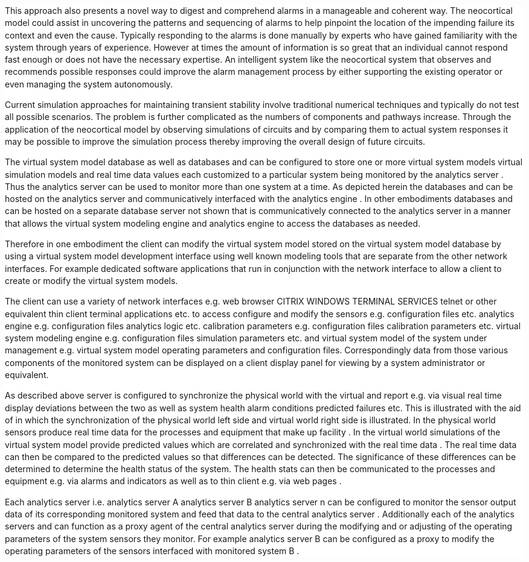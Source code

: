 This approach also presents a novel way to digest and comprehend alarms in a manageable and coherent way. The neocortical model could assist in uncovering the patterns and sequencing of alarms to help pinpoint the location of the impending failure its context and even the cause. Typically responding to the alarms is done manually by experts who have gained familiarity with the system through years of experience. However at times the amount of information is so great that an individual cannot respond fast enough or does not have the necessary expertise. An intelligent system like the neocortical system that observes and recommends possible responses could improve the alarm management process by either supporting the existing operator or even managing the system autonomously.

Current simulation approaches for maintaining transient stability involve traditional numerical techniques and typically do not test all possible scenarios. The problem is further complicated as the numbers of components and pathways increase. Through the application of the neocortical model by observing simulations of circuits and by comparing them to actual system responses it may be possible to improve the simulation process thereby improving the overall design of future circuits.

The virtual system model database as well as databases and can be configured to store one or more virtual system models virtual simulation models and real time data values each customized to a particular system being monitored by the analytics server . Thus the analytics server can be used to monitor more than one system at a time. As depicted herein the databases and can be hosted on the analytics server and communicatively interfaced with the analytics engine . In other embodiments databases and can be hosted on a separate database server not shown that is communicatively connected to the analytics server in a manner that allows the virtual system modeling engine and analytics engine to access the databases as needed.

Therefore in one embodiment the client can modify the virtual system model stored on the virtual system model database by using a virtual system model development interface using well known modeling tools that are separate from the other network interfaces. For example dedicated software applications that run in conjunction with the network interface to allow a client to create or modify the virtual system models.

The client can use a variety of network interfaces e.g. web browser CITRIX WINDOWS TERMINAL SERVICES telnet or other equivalent thin client terminal applications etc. to access configure and modify the sensors e.g. configuration files etc. analytics engine e.g. configuration files analytics logic etc. calibration parameters e.g. configuration files calibration parameters etc. virtual system modeling engine e.g. configuration files simulation parameters etc. and virtual system model of the system under management e.g. virtual system model operating parameters and configuration files. Correspondingly data from those various components of the monitored system can be displayed on a client display panel for viewing by a system administrator or equivalent.

As described above server is configured to synchronize the physical world with the virtual and report e.g. via visual real time display deviations between the two as well as system health alarm conditions predicted failures etc. This is illustrated with the aid of in which the synchronization of the physical world left side and virtual world right side is illustrated. In the physical world sensors produce real time data for the processes and equipment that make up facility . In the virtual world simulations of the virtual system model provide predicted values which are correlated and synchronized with the real time data . The real time data can then be compared to the predicted values so that differences can be detected. The significance of these differences can be determined to determine the health status of the system. The health stats can then be communicated to the processes and equipment e.g. via alarms and indicators as well as to thin client e.g. via web pages .

Each analytics server i.e. analytics server A analytics server B analytics server n can be configured to monitor the sensor output data of its corresponding monitored system and feed that data to the central analytics server . Additionally each of the analytics servers and can function as a proxy agent of the central analytics server during the modifying and or adjusting of the operating parameters of the system sensors they monitor. For example analytics server B can be configured as a proxy to modify the operating parameters of the sensors interfaced with monitored system B .
